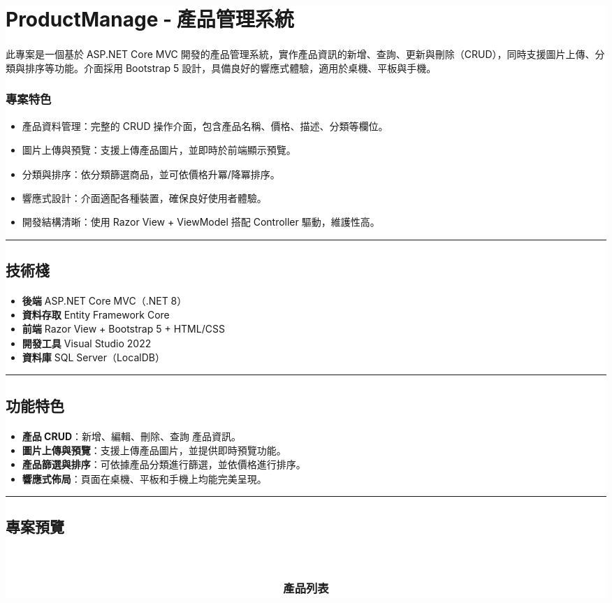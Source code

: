 ﻿# ProductManage - 產品管理系統

此專案是一個基於 ASP.NET Core MVC 開發的產品管理系統，實作產品資訊的新增、查詢、更新與刪除（CRUD），同時支援圖片上傳、分類與排序等功能。介面採用 Bootstrap 5 設計，具備良好的響應式體驗，適用於桌機、平板與手機。

### 專案特色

- 產品資料管理：完整的 CRUD 操作介面，包含產品名稱、價格、描述、分類等欄位。

- 圖片上傳與預覽：支援上傳產品圖片，並即時於前端顯示預覽。

- 分類與排序：依分類篩選商品，並可依價格升冪/降冪排序。

- 響應式設計：介面適配各種裝置，確保良好使用者體驗。

- 開發結構清晰：使用 Razor View + ViewModel 搭配 Controller 驅動，維護性高。

---

## 技術棧

- **後端** ASP.NET Core MVC（.NET 8）
- **資料存取** Entity Framework Core
- **前端** Razor View + Bootstrap 5 + HTML/CSS
- **開發工具** Visual Studio 2022
- **資料庫** SQL Server（LocalDB）

---

## 功能特色

- **產品 CRUD**：新增、編輯、刪除、查詢 產品資訊。
- **圖片上傳與預覽**：支援上傳產品圖片，並提供即時預覽功能。
- **產品篩選與排序**：可依據產品分類進行篩選，並依價格進行排序。
- **響應式佈局**：頁面在桌機、平板和手機上均能完美呈現。

---

## 專案預覽

<br>

<h3 align="center">產品列表</h3>
<p align="center">